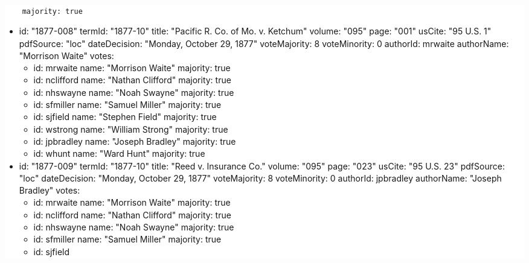         majority: true
  - id: "1877-008"
    termId: "1877-10"
    title: "Pacific R. Co. of Mo. v. Ketchum"
    volume: "095"
    page: "001"
    usCite: "95 U.S. 1"
    pdfSource: "loc"
    dateDecision: "Monday, October 29, 1877"
    voteMajority: 8
    voteMinority: 0
    authorId: mrwaite
    authorName: "Morrison Waite"
    votes:
      - id: mrwaite
        name: "Morrison Waite"
        majority: true
      - id: nclifford
        name: "Nathan Clifford"
        majority: true
      - id: nhswayne
        name: "Noah Swayne"
        majority: true
      - id: sfmiller
        name: "Samuel Miller"
        majority: true
      - id: sjfield
        name: "Stephen Field"
        majority: true
      - id: wstrong
        name: "William Strong"
        majority: true
      - id: jpbradley
        name: "Joseph Bradley"
        majority: true
      - id: whunt
        name: "Ward Hunt"
        majority: true
  - id: "1877-009"
    termId: "1877-10"
    title: "Reed v. Insurance Co."
    volume: "095"
    page: "023"
    usCite: "95 U.S. 23"
    pdfSource: "loc"
    dateDecision: "Monday, October 29, 1877"
    voteMajority: 8
    voteMinority: 0
    authorId: jpbradley
    authorName: "Joseph Bradley"
    votes:
      - id: mrwaite
        name: "Morrison Waite"
        majority: true
      - id: nclifford
        name: "Nathan Clifford"
        majority: true
      - id: nhswayne
        name: "Noah Swayne"
        majority: true
      - id: sfmiller
        name: "Samuel Miller"
        majority: true
      - id: sjfield